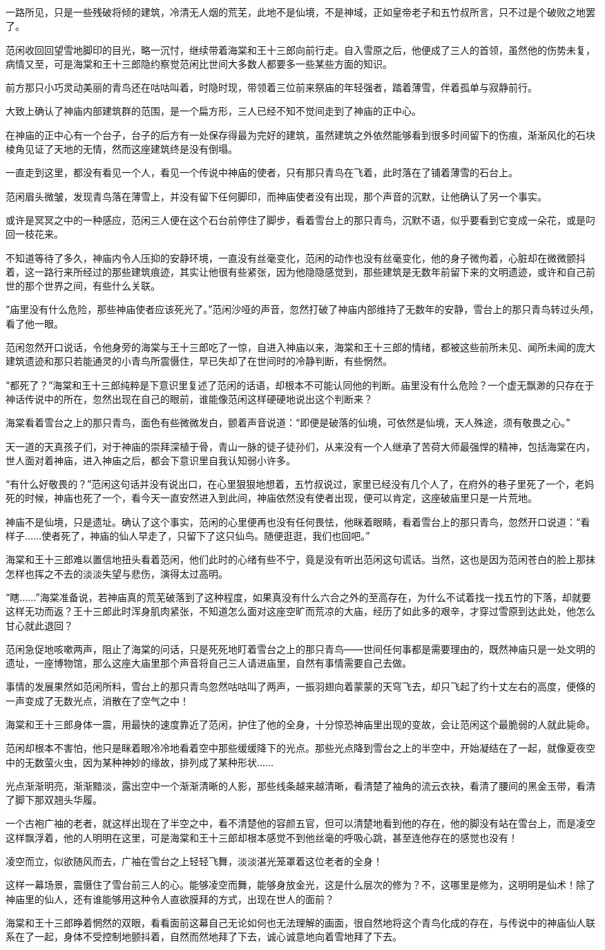 一路所见，只是一些残破将倾的建筑，冷清无人烟的荒芜，此地不是仙境，不是神域，正如皇帝老子和五竹叔所言，只不过是个破败之地罢了。

范闲收回回望雪地脚印的目光，略一沉忖，继续带着海棠和王十三郎向前行走。自入雪原之后，他便成了三人的首领，虽然他的伤势未复，病情又至，可是海棠和王十三郎隐约察觉范闲比世间大多数人都要多一些某些方面的知识。

前方那只小巧灵动美丽的青鸟还在咕咕叫着，时隐时现，带领着三位前来祭庙的年轻强者，踏着薄雪，伴着孤单与寂静前行。

大致上确认了神庙内部建筑群的范围，是一个扁方形，三人已经不知不觉间走到了神庙的正中心。

在神庙的正中心有一个台子，台子的后方有一处保存得最为完好的建筑，虽然建筑之外依然能够看到很多时间留下的伤痕，渐渐风化的石块棱角见证了天地的无情，然而这座建筑终是没有倒塌。

一直走到这里，都没有看见一个人，看见一个传说中神庙的使者，只有那只青鸟在飞着，此时落在了铺着薄雪的石台上。

范闲眉头微皱，发现青鸟落在薄雪上，并没有留下任何脚印，而神庙使者没有出现，那个声音的沉默，让他确认了另一个事实。

或许是冥冥之中的一种感应，范闲三人便在这个石台前停住了脚步，看着雪台上的那只青鸟，沉默不语，似乎要看到它变成一朵花，或是叼回一枝花来。

不知道等待了多久，神庙内令人压抑的安静环境，一直没有丝毫变化，范闲的动作也没有丝毫变化，他的身子微佝着，心脏却在微微颤抖着，这一路行来所经过的那些建筑痕迹，其实让他很有些紧张，因为他隐隐感觉到，那些建筑是无数年前留下来的文明遗迹，或许和自己前世的那个世界之间，有些什么关联。

“庙里没有什么危险，那些神庙使者应该死光了。”范闲沙哑的声音，忽然打破了神庙内部维持了无数年的安静，雪台上的那只青鸟转过头颅，看了他一眼。

范闲忽然开口说话，令他身旁的海棠与王十三郎吃了一惊，自进入神庙以来，海棠和王十三郎的情绪，都被这些前所未见、闻所未闻的庞大建筑遗迹和那只若能通灵的小青鸟所震慑住，早已失却了在世间时的冷静判断，有些惘然。

“都死了？”海棠和王十三郎纯粹是下意识里复述了范闲的话语，却根本不可能认同他的判断。庙里没有什么危险？一个虚无飘渺的只存在于神话传说中的所在，忽然出现在自己的眼前，谁能像范闲这样硬硬地说出这个判断来？

海棠看着雪台之上的那只青鸟，面色有些微微发白，颤着声音说道：“即便是破落的仙境，可依然是仙境，天人殊途，须有敬畏之心。”

天一道的天真孩子们，对于神庙的崇拜深植于骨，青山一脉的徒子徒孙们，从来没有一个人继承了苦荷大师最强悍的精神，包括海棠在内，世人面对着神庙，进入神庙之后，都会下意识里自我认知弱小许多。

“有什么好敬畏的？”范闲这句话并没有说出口，在心里狠狠地想着，五竹叔说过，家里已经没有几个人了，在府外的巷子里死了一个，老妈死的时候，神庙也死了一个，看今天一直安然进入到此间，神庙依然没有使者出现，便可以肯定，这座破庙里只是一片荒地。

神庙不是仙境，只是遗址。确认了这个事实，范闲的心里便再也没有任何畏怯，他眯着眼睛，看着雪台上的那只青鸟，忽然开口说道：“看样子……使者死了，神庙的仙人早走了，只留下了这只仙鸟。随便逛逛，我们也回吧。”

海棠和王十三郎难以置信地扭头看着范闲，他们此时的心绪有些不宁，竟是没有听出范闲这句谎话。当然，这也是因为范闲苍白的脸上那抹怎样也挥之不去的淡淡失望与悲伤，演得太过高明。

“瞎……”海棠准备说，若神庙真的荒芜破落到了这种程度，如果真没有什么六合之外的至高存在，为什么不试着找一找五竹的下落，却就要这样无功而返？王十三郎此时浑身肌肉紧张，不知道怎么面对这座空旷而荒凉的大庙，经历了如此多的艰辛，才穿过雪原到达此处，他怎么甘心就此退回？

范闲急促地咳嗽两声，阻止了海棠的问话，只是死死地盯着雪台之上的那只青鸟——世间任何事都是需要理由的，既然神庙只是一处文明的遗址，一座博物馆，那么这座大庙里那个声音将自己三人请进庙里，自然有事情需要自己去做。

事情的发展果然如范闲所料，雪台上的那只青鸟忽然咕咕叫了两声，一振羽翅向着蒙蒙的天穹飞去，却只飞起了约十丈左右的高度，便倏的一声变成了无数光点，消散在了空气之中！

海棠和王十三郎身体一震，用最快的速度靠近了范闲，护住了他的全身，十分惊恐神庙里出现的变故，会让范闲这个最脆弱的人就此毙命。

范闲却根本不害怕，他只是眯着眼冷冷地看着空中那些缓缓降下的光点。那些光点降到雪台之上的半空中，开始凝结在了一起，就像夏夜空中的无数萤火虫，因为某种神妙的缘故，排列成了某种形状……

光点渐渐明亮，渐渐黯淡，露出空中一个渐渐清晰的人影，那些线条越来越清晰，看清楚了袖角的流云衣袂，看清了腰间的黑金玉带，看清了脚下那双翘头华履。

一个古袍广袖的老者，就这样出现在了半空之中，看不清楚他的容颜五官，但可以清楚地看到他的存在，他的脚没有站在雪台上，而是凌空这样飘浮着，他的人明明在这里，可是海棠和王十三郎却根本感觉不到他丝毫的呼吸心跳，甚至连他存在的感觉也没有！

凌空而立，似欲随风而去，广袖在雪台之上轻轻飞舞，淡淡湛光笼罩着这位老者的全身！

这样一幕场景，震慑住了雪台前三人的心。能够凌空而舞，能够身放金光，这是什么层次的修为？不，这哪里是修为，这明明是仙术！除了神庙里的仙人，还有谁能够用这种令人直欲膜拜的方式，出现在世人的面前？

海棠和王十三郎睁着惘然的双眼，看看面前这幕自己无论如何也无法理解的画面，很自然地将这个青鸟化成的存在，与传说中的神庙仙人联系在了一起，身体不受控制地颤抖着，自然而然地拜了下去，诚心诚意地向着雪地拜了下去。
